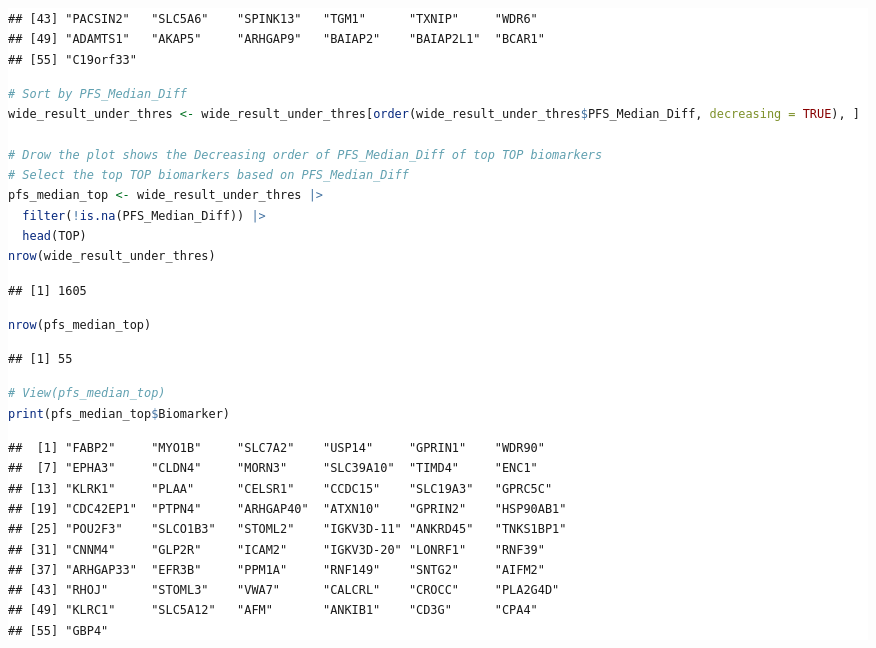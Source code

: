     ## [43] "PACSIN2"   "SLC5A6"    "SPINK13"   "TGM1"      "TXNIP"     "WDR6"     
    ## [49] "ADAMTS1"   "AKAP5"     "ARHGAP9"   "BAIAP2"    "BAIAP2L1"  "BCAR1"    
    ## [55] "C19orf33"

``` r
# Sort by PFS_Median_Diff
wide_result_under_thres <- wide_result_under_thres[order(wide_result_under_thres$PFS_Median_Diff, decreasing = TRUE), ]

# Drow the plot shows the Decreasing order of PFS_Median_Diff of top TOP biomarkers
# Select the top TOP biomarkers based on PFS_Median_Diff
pfs_median_top <- wide_result_under_thres |>
  filter(!is.na(PFS_Median_Diff)) |>
  head(TOP)
nrow(wide_result_under_thres)
```

    ## [1] 1605

``` r
nrow(pfs_median_top)
```

    ## [1] 55

``` r
# View(pfs_median_top)
print(pfs_median_top$Biomarker)
```

    ##  [1] "FABP2"     "MYO1B"     "SLC7A2"    "USP14"     "GPRIN1"    "WDR90"    
    ##  [7] "EPHA3"     "CLDN4"     "MORN3"     "SLC39A10"  "TIMD4"     "ENC1"     
    ## [13] "KLRK1"     "PLAA"      "CELSR1"    "CCDC15"    "SLC19A3"   "GPRC5C"   
    ## [19] "CDC42EP1"  "PTPN4"     "ARHGAP40"  "ATXN10"    "GPRIN2"    "HSP90AB1" 
    ## [25] "POU2F3"    "SLCO1B3"   "STOML2"    "IGKV3D-11" "ANKRD45"   "TNKS1BP1" 
    ## [31] "CNNM4"     "GLP2R"     "ICAM2"     "IGKV3D-20" "LONRF1"    "RNF39"    
    ## [37] "ARHGAP33"  "EFR3B"     "PPM1A"     "RNF149"    "SNTG2"     "AIFM2"    
    ## [43] "RHOJ"      "STOML3"    "VWA7"      "CALCRL"    "CROCC"     "PLA2G4D"  
    ## [49] "KLRC1"     "SLC5A12"   "AFM"       "ANKIB1"    "CD3G"      "CPA4"     
    ## [55] "GBP4"
